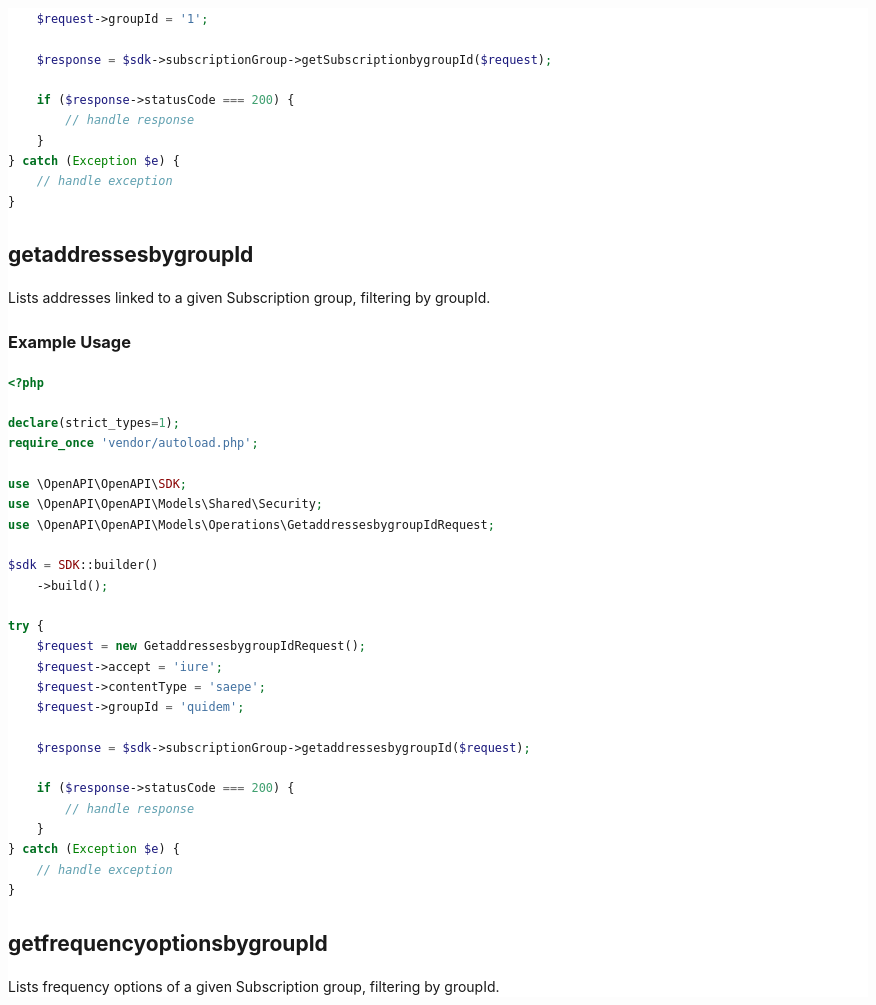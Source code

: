 ```php
    $request->groupId = '1';

    $response = $sdk->subscriptionGroup->getSubscriptionbygroupId($request);

    if ($response->statusCode === 200) {
        // handle response
    }
} catch (Exception $e) {
    // handle exception
}
```

## getaddressesbygroupId

Lists addresses linked to a given Subscription group, filtering by groupId.

### Example Usage

```php
<?php

declare(strict_types=1);
require_once 'vendor/autoload.php';

use \OpenAPI\OpenAPI\SDK;
use \OpenAPI\OpenAPI\Models\Shared\Security;
use \OpenAPI\OpenAPI\Models\Operations\GetaddressesbygroupIdRequest;

$sdk = SDK::builder()
    ->build();

try {
    $request = new GetaddressesbygroupIdRequest();
    $request->accept = 'iure';
    $request->contentType = 'saepe';
    $request->groupId = 'quidem';

    $response = $sdk->subscriptionGroup->getaddressesbygroupId($request);

    if ($response->statusCode === 200) {
        // handle response
    }
} catch (Exception $e) {
    // handle exception
}
```

## getfrequencyoptionsbygroupId

Lists frequency options of a given Subscription group, filtering by groupId.
